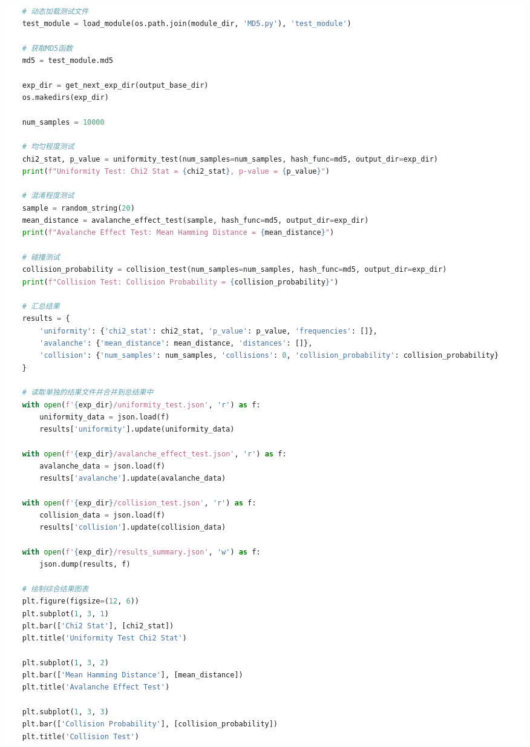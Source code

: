 ```python
    # 动态加载测试文件
    test_module = load_module(os.path.join(module_dir, 'MD5.py'), 'test_module')

    # 获取MD5函数
    md5 = test_module.md5

    exp_dir = get_next_exp_dir(output_base_dir)
    os.makedirs(exp_dir)

    num_samples = 10000

    # 均匀程度测试
    chi2_stat, p_value = uniformity_test(num_samples=num_samples, hash_func=md5, output_dir=exp_dir)
    print(f"Uniformity Test: Chi2 Stat = {chi2_stat}, p-value = {p_value}")

    # 混淆程度测试
    sample = random_string(20)
    mean_distance = avalanche_effect_test(sample, hash_func=md5, output_dir=exp_dir)
    print(f"Avalanche Effect Test: Mean Hamming Distance = {mean_distance}")

    # 碰撞测试
    collision_probability = collision_test(num_samples=num_samples, hash_func=md5, output_dir=exp_dir)
    print(f"Collision Test: Collision Probability = {collision_probability}")

    # 汇总结果
    results = {
        'uniformity': {'chi2_stat': chi2_stat, 'p_value': p_value, 'frequencies': []},
        'avalanche': {'mean_distance': mean_distance, 'distances': []},
        'collision': {'num_samples': num_samples, 'collisions': 0, 'collision_probability': collision_probability}
    }

    # 读取单独的结果文件并合并到总结果中
    with open(f'{exp_dir}/uniformity_test.json', 'r') as f:
        uniformity_data = json.load(f)
        results['uniformity'].update(uniformity_data)

    with open(f'{exp_dir}/avalanche_effect_test.json', 'r') as f:
        avalanche_data = json.load(f)
        results['avalanche'].update(avalanche_data)

    with open(f'{exp_dir}/collision_test.json', 'r') as f:
        collision_data = json.load(f)
        results['collision'].update(collision_data)

    with open(f'{exp_dir}/results_summary.json', 'w') as f:
        json.dump(results, f)

    # 绘制综合结果图表
    plt.figure(figsize=(12, 6))
    plt.subplot(1, 3, 1)
    plt.bar(['Chi2 Stat'], [chi2_stat])
    plt.title('Uniformity Test Chi2 Stat')

    plt.subplot(1, 3, 2)
    plt.bar(['Mean Hamming Distance'], [mean_distance])
    plt.title('Avalanche Effect Test')

    plt.subplot(1, 3, 3)
    plt.bar(['Collision Probability'], [collision_probability])
    plt.title('Collision Test')
```
